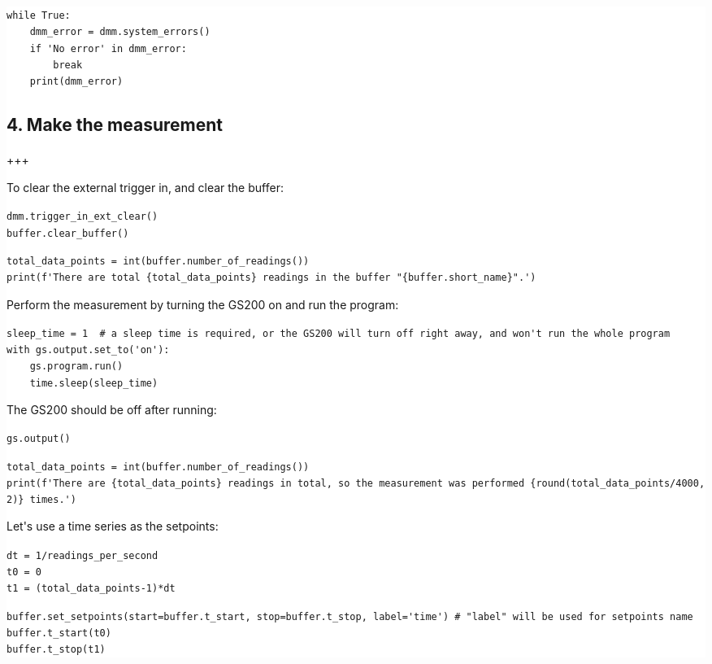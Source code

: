 ```{code-cell} ipython3
while True:
    dmm_error = dmm.system_errors()
    if 'No error' in dmm_error:
        break
    print(dmm_error)
```

## 4. Make the measurement

+++

To clear the external trigger in, and clear the buffer:

```{code-cell} ipython3
dmm.trigger_in_ext_clear()
buffer.clear_buffer()
```

```{code-cell} ipython3
total_data_points = int(buffer.number_of_readings())
print(f'There are total {total_data_points} readings in the buffer "{buffer.short_name}".')
```

Perform the measurement by turning the GS200 on and run the program:

```{code-cell} ipython3
sleep_time = 1  # a sleep time is required, or the GS200 will turn off right away, and won't run the whole program
with gs.output.set_to('on'):
    gs.program.run()
    time.sleep(sleep_time)
```

The GS200 should be off after running:

```{code-cell} ipython3
gs.output()
```

```{code-cell} ipython3
total_data_points = int(buffer.number_of_readings())
print(f'There are {total_data_points} readings in total, so the measurement was performed {round(total_data_points/4000, 2)} times.')
```

Let's use a time series as the setpoints:

```{code-cell} ipython3
dt = 1/readings_per_second
t0 = 0
t1 = (total_data_points-1)*dt
```

```{code-cell} ipython3
buffer.set_setpoints(start=buffer.t_start, stop=buffer.t_stop, label='time') # "label" will be used for setpoints name
buffer.t_start(t0)
buffer.t_stop(t1)
```
